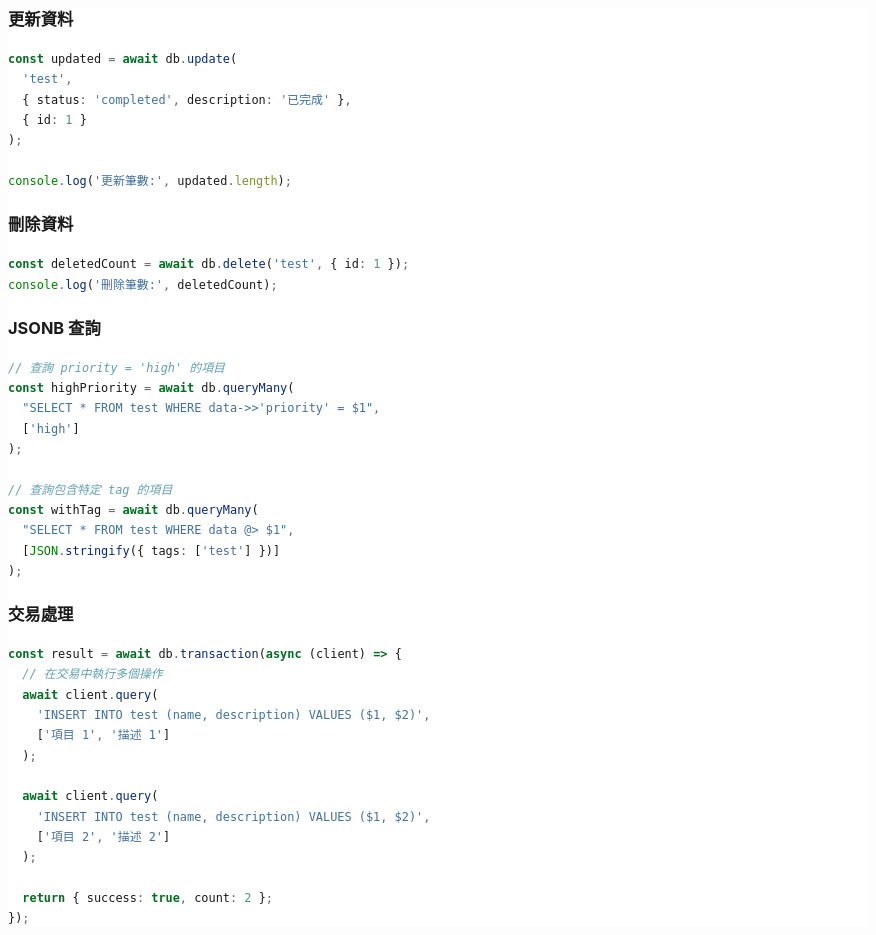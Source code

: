 ### 更新資料

```typescript
const updated = await db.update(
  'test',
  { status: 'completed', description: '已完成' },
  { id: 1 }
);

console.log('更新筆數:', updated.length);
```

### 刪除資料

```typescript
const deletedCount = await db.delete('test', { id: 1 });
console.log('刪除筆數:', deletedCount);
```

### JSONB 查詢

```typescript
// 查詢 priority = 'high' 的項目
const highPriority = await db.queryMany(
  "SELECT * FROM test WHERE data->>'priority' = $1",
  ['high']
);

// 查詢包含特定 tag 的項目
const withTag = await db.queryMany(
  "SELECT * FROM test WHERE data @> $1",
  [JSON.stringify({ tags: ['test'] })]
);
```

### 交易處理

```typescript
const result = await db.transaction(async (client) => {
  // 在交易中執行多個操作
  await client.query(
    'INSERT INTO test (name, description) VALUES ($1, $2)',
    ['項目 1', '描述 1']
  );
  
  await client.query(
    'INSERT INTO test (name, description) VALUES ($1, $2)',
    ['項目 2', '描述 2']
  );
  
  return { success: true, count: 2 };
});
```
